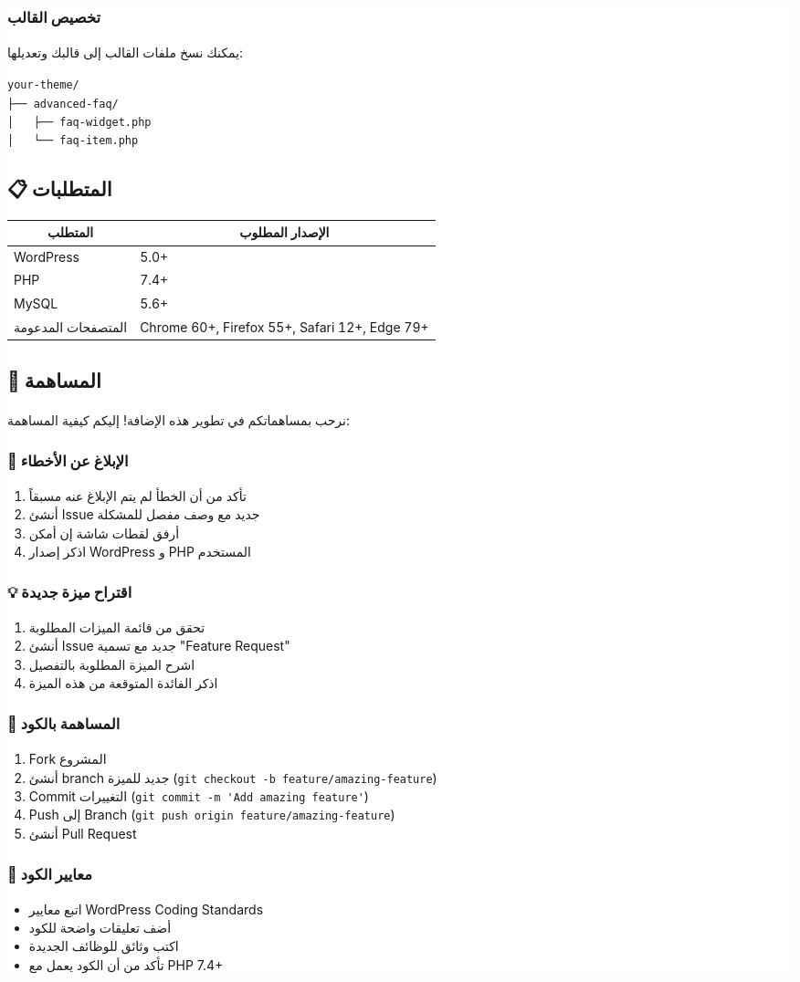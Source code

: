 ### تخصيص القالب
يمكنك نسخ ملفات القالب إلى قالبك وتعديلها:

```
your-theme/
├── advanced-faq/
│   ├── faq-widget.php
│   └── faq-item.php
```

## 📋 المتطلبات
| المتطلب | الإصدار المطلوب |
|---------|------------------|
| WordPress | 5.0+ |
| PHP | 7.4+ |
| MySQL | 5.6+ |
| المتصفحات المدعومة | Chrome 60+, Firefox 55+, Safari 12+, Edge 79+ |

## 🤝 المساهمة

نرحب بمساهماتكم في تطوير هذه الإضافة! إليكم كيفية المساهمة:

### 🐛 الإبلاغ عن الأخطاء
1. تأكد من أن الخطأ لم يتم الإبلاغ عنه مسبقاً
2. أنشئ Issue جديد مع وصف مفصل للمشكلة
3. أرفق لقطات شاشة إن أمكن
4. اذكر إصدار WordPress و PHP المستخدم

### 💡 اقتراح ميزة جديدة
1. تحقق من قائمة الميزات المطلوبة
2. أنشئ Issue جديد مع تسمية "Feature Request"
3. اشرح الميزة المطلوبة بالتفصيل
4. اذكر الفائدة المتوقعة من هذه الميزة

### 🔧 المساهمة بالكود
1. Fork المشروع
2. أنشئ branch جديد للميزة (`git checkout -b feature/amazing-feature`)
3. Commit التغييرات (`git commit -m 'Add amazing feature'`)
4. Push إلى Branch (`git push origin feature/amazing-feature`)
5. أنشئ Pull Request

### 📝 معايير الكود
- اتبع معايير WordPress Coding Standards
- أضف تعليقات واضحة للكود
- اكتب وثائق للوظائف الجديدة
- تأكد من أن الكود يعمل مع PHP 7.4+
